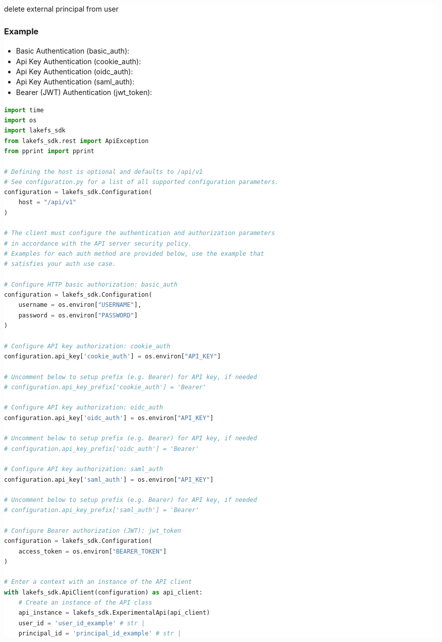 delete external principal from user

### Example

* Basic Authentication (basic_auth):
* Api Key Authentication (cookie_auth):
* Api Key Authentication (oidc_auth):
* Api Key Authentication (saml_auth):
* Bearer (JWT) Authentication (jwt_token):

```python
import time
import os
import lakefs_sdk
from lakefs_sdk.rest import ApiException
from pprint import pprint

# Defining the host is optional and defaults to /api/v1
# See configuration.py for a list of all supported configuration parameters.
configuration = lakefs_sdk.Configuration(
    host = "/api/v1"
)

# The client must configure the authentication and authorization parameters
# in accordance with the API server security policy.
# Examples for each auth method are provided below, use the example that
# satisfies your auth use case.

# Configure HTTP basic authorization: basic_auth
configuration = lakefs_sdk.Configuration(
    username = os.environ["USERNAME"],
    password = os.environ["PASSWORD"]
)

# Configure API key authorization: cookie_auth
configuration.api_key['cookie_auth'] = os.environ["API_KEY"]

# Uncomment below to setup prefix (e.g. Bearer) for API key, if needed
# configuration.api_key_prefix['cookie_auth'] = 'Bearer'

# Configure API key authorization: oidc_auth
configuration.api_key['oidc_auth'] = os.environ["API_KEY"]

# Uncomment below to setup prefix (e.g. Bearer) for API key, if needed
# configuration.api_key_prefix['oidc_auth'] = 'Bearer'

# Configure API key authorization: saml_auth
configuration.api_key['saml_auth'] = os.environ["API_KEY"]

# Uncomment below to setup prefix (e.g. Bearer) for API key, if needed
# configuration.api_key_prefix['saml_auth'] = 'Bearer'

# Configure Bearer authorization (JWT): jwt_token
configuration = lakefs_sdk.Configuration(
    access_token = os.environ["BEARER_TOKEN"]
)

# Enter a context with an instance of the API client
with lakefs_sdk.ApiClient(configuration) as api_client:
    # Create an instance of the API class
    api_instance = lakefs_sdk.ExperimentalApi(api_client)
    user_id = 'user_id_example' # str | 
    principal_id = 'principal_id_example' # str | 

```
